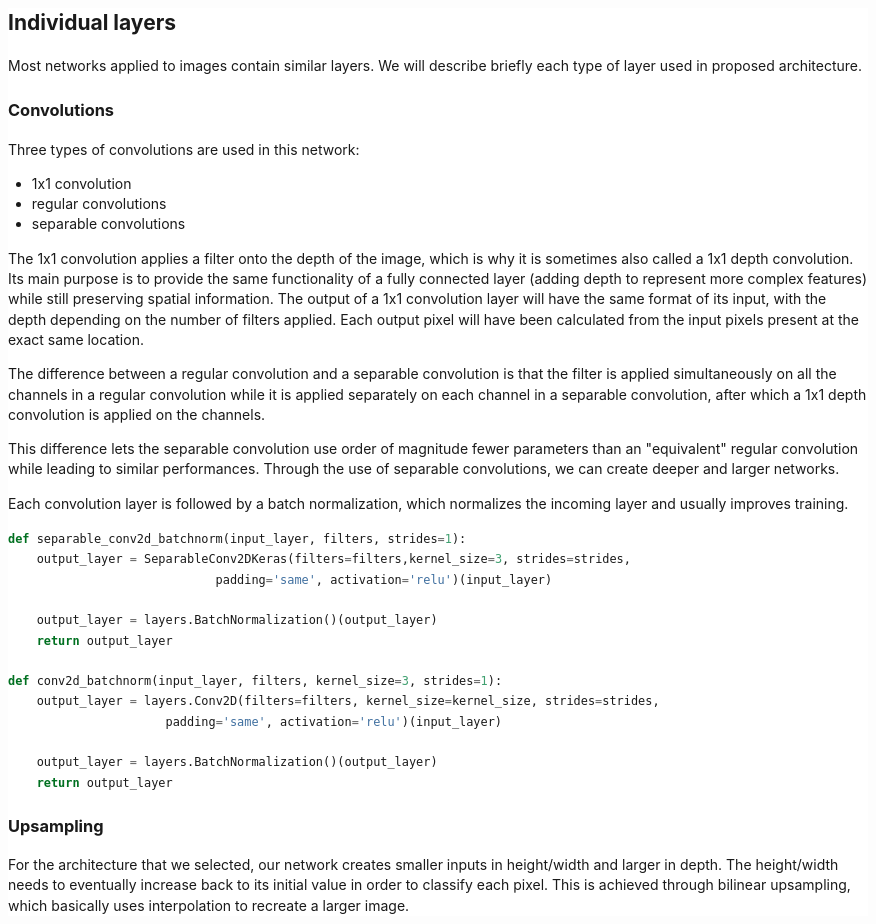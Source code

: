 ## Individual layers

Most networks applied to images contain similar layers. We will describe briefly each type of layer used in proposed architecture.

### Convolutions

Three types of convolutions are used in this network:
* 1x1 convolution
* regular convolutions
* separable convolutions

The 1x1 convolution applies a filter onto the depth of the image, which is why it is sometimes also called a 1x1 depth convolution. Its main purpose is to provide the same functionality of a fully connected layer (adding depth to represent more complex features) while still preserving spatial information. The output of a 1x1 convolution layer will have the same format of its input, with the depth depending on the number of filters applied. Each output pixel will have been calculated from the input pixels present at the exact same location.

The difference between a regular convolution and a separable convolution is that the filter is applied simultaneously on all the channels in a regular convolution while it is applied separately on each channel in a separable convolution, after which a 1x1 depth convolution is applied on the channels.

This difference lets the separable convolution use order of magnitude fewer parameters than an "equivalent" regular convolution while leading to similar performances. Through the use of separable convolutions, we can create deeper and larger networks.

Each convolution layer is followed by a batch normalization, which normalizes the incoming layer and usually improves training.

```python
def separable_conv2d_batchnorm(input_layer, filters, strides=1):
    output_layer = SeparableConv2DKeras(filters=filters,kernel_size=3, strides=strides,
                             padding='same', activation='relu')(input_layer)
    
    output_layer = layers.BatchNormalization()(output_layer) 
    return output_layer

def conv2d_batchnorm(input_layer, filters, kernel_size=3, strides=1):
    output_layer = layers.Conv2D(filters=filters, kernel_size=kernel_size, strides=strides, 
                      padding='same', activation='relu')(input_layer)
    
    output_layer = layers.BatchNormalization()(output_layer) 
    return output_layer
```

### Upsampling

For the architecture that we selected, our network creates smaller inputs in height/width and larger in depth. The height/width needs to eventually increase back to its initial value in order to classify each pixel. This is achieved through bilinear upsampling, which basically uses interpolation to recreate a larger image.
